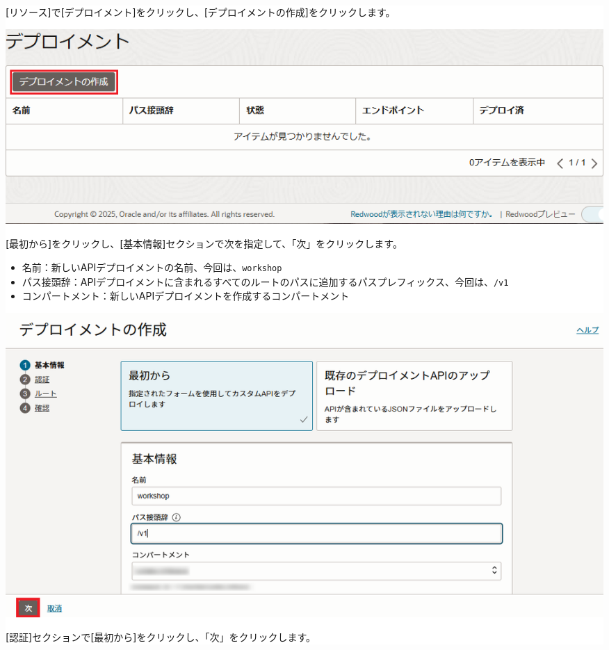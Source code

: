 [リソース]で[デプロイメント]をクリックし、[デプロイメントの作成]をクリックします。

![](create-gateway-04.png)

[最初から]をクリックし、[基本情報]セクションで次を指定して、「次」をクリックします。
+ 名前：新しいAPIデプロイメントの名前、今回は、`workshop`
+ パス接頭辞：APIデプロイメントに含まれるすべてのルートのパスに追加するパスプレフィックス、今回は、`/v1`
+ コンパートメント：新しいAPIデプロイメントを作成するコンパートメント
  
![](create-gateway-05.png)

[認証]セクションで[最初から]をクリックし、「次」をクリックします。